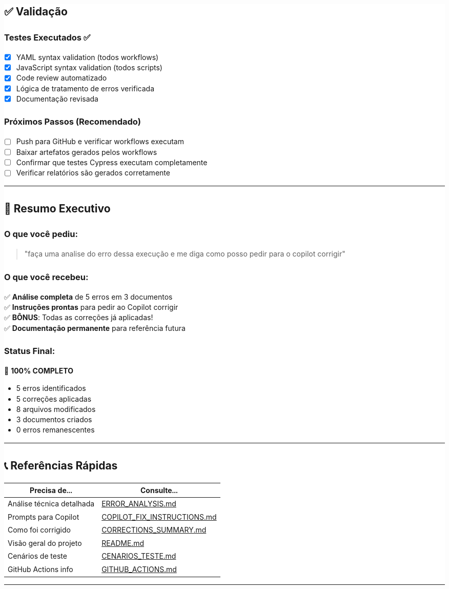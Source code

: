 
## ✅ Validação

### Testes Executados ✅
- [x] YAML syntax validation (todos workflows)
- [x] JavaScript syntax validation (todos scripts)
- [x] Code review automatizado
- [x] Lógica de tratamento de erros verificada
- [x] Documentação revisada

### Próximos Passos (Recomendado)
- [ ] Push para GitHub e verificar workflows executam
- [ ] Baixar artefatos gerados pelos workflows
- [ ] Confirmar que testes Cypress executam completamente
- [ ] Verificar relatórios são gerados corretamente

---

## 🎉 Resumo Executivo

### O que você pediu:
> "faça uma analise do erro dessa execução e me diga como posso pedir para o copilot corrigir"

### O que você recebeu:
✅ **Análise completa** de 5 erros em 3 documentos  
✅ **Instruções prontas** para pedir ao Copilot corrigir  
✅ **BÔNUS**: Todas as correções já aplicadas!  
✅ **Documentação permanente** para referência futura  

### Status Final:
🎯 **100% COMPLETO**
- 5 erros identificados
- 5 correções aplicadas
- 8 arquivos modificados
- 3 documentos criados
- 0 erros remanescentes

---

## 📞 Referências Rápidas

| Precisa de... | Consulte... |
|---------------|-------------|
| Análise técnica detalhada | [ERROR_ANALYSIS.md](ERROR_ANALYSIS.md) |
| Prompts para Copilot | [COPILOT_FIX_INSTRUCTIONS.md](COPILOT_FIX_INSTRUCTIONS.md) |
| Como foi corrigido | [CORRECTIONS_SUMMARY.md](CORRECTIONS_SUMMARY.md) |
| Visão geral do projeto | [README.md](README.md) |
| Cenários de teste | [CENARIOS_TESTE.md](CENARIOS_TESTE.md) |
| GitHub Actions info | [GITHUB_ACTIONS.md](GITHUB_ACTIONS.md) |

---